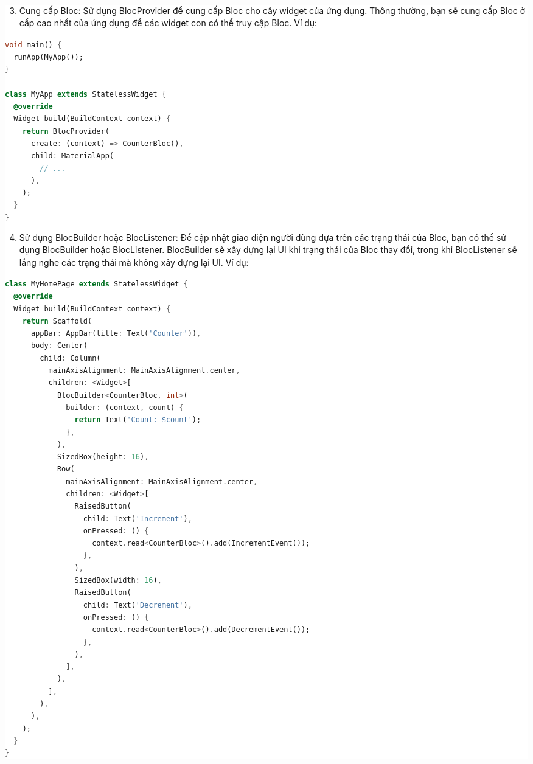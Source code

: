 3. Cung cấp Bloc: Sử dụng BlocProvider để cung cấp Bloc cho cây widget của ứng dụng. Thông thường, bạn sẽ cung cấp Bloc ở cấp cao nhất của ứng dụng để các widget con có thể truy cập Bloc. Ví dụ:

```dart
void main() {
  runApp(MyApp());
}

class MyApp extends StatelessWidget {
  @override
  Widget build(BuildContext context) {
    return BlocProvider(
      create: (context) => CounterBloc(),
      child: MaterialApp(
        // ...
      ),
    );
  }
}
```
4. Sử dụng BlocBuilder hoặc BlocListener: Để cập nhật giao diện người dùng dựa trên các trạng thái của Bloc, bạn có thể sử dụng BlocBuilder hoặc BlocListener. BlocBuilder sẽ xây dựng lại UI khi trạng thái của Bloc thay đổi, trong khi BlocListener sẽ lắng nghe các trạng thái mà không xây dựng lại UI. Ví dụ:
```dart
class MyHomePage extends StatelessWidget {
  @override
  Widget build(BuildContext context) {
    return Scaffold(
      appBar: AppBar(title: Text('Counter')),
      body: Center(
        child: Column(
          mainAxisAlignment: MainAxisAlignment.center,
          children: <Widget>[
            BlocBuilder<CounterBloc, int>(
              builder: (context, count) {
                return Text('Count: $count');
              },
            ),
            SizedBox(height: 16),
            Row(
              mainAxisAlignment: MainAxisAlignment.center,
              children: <Widget>[
                RaisedButton(
                  child: Text('Increment'),
                  onPressed: () {
                    context.read<CounterBloc>().add(IncrementEvent());
                  },
                ),
                SizedBox(width: 16),
                RaisedButton(
                  child: Text('Decrement'),
                  onPressed: () {
                    context.read<CounterBloc>().add(DecrementEvent());
                  },
                ),
              ],
            ),
          ],
        ),
      ),
    );
  }
}
```